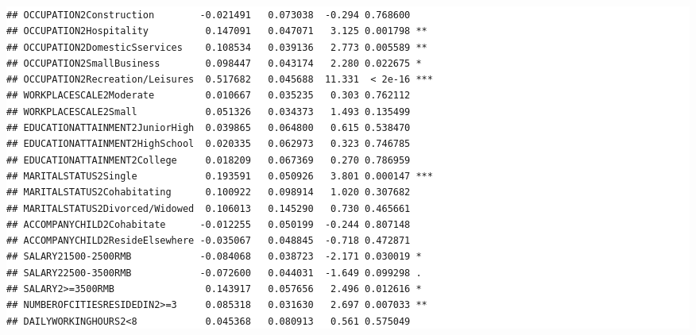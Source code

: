     ## OCCUPATION2Construction        -0.021491   0.073038  -0.294 0.768600    
    ## OCCUPATION2Hospitality          0.147091   0.047071   3.125 0.001798 ** 
    ## OCCUPATION2DomesticSservices    0.108534   0.039136   2.773 0.005589 ** 
    ## OCCUPATION2SmallBusiness        0.098447   0.043174   2.280 0.022675 *  
    ## OCCUPATION2Recreation/Leisures  0.517682   0.045688  11.331  < 2e-16 ***
    ## WORKPLACESCALE2Moderate         0.010667   0.035235   0.303 0.762112    
    ## WORKPLACESCALE2Small            0.051326   0.034373   1.493 0.135499    
    ## EDUCATIONATTAINMENT2JuniorHigh  0.039865   0.064800   0.615 0.538470    
    ## EDUCATIONATTAINMENT2HighSchool  0.020335   0.062973   0.323 0.746785    
    ## EDUCATIONATTAINMENT2College     0.018209   0.067369   0.270 0.786959    
    ## MARITALSTATUS2Single            0.193591   0.050926   3.801 0.000147 ***
    ## MARITALSTATUS2Cohabitating      0.100922   0.098914   1.020 0.307682    
    ## MARITALSTATUS2Divorced/Widowed  0.106013   0.145290   0.730 0.465661    
    ## ACCOMPANYCHILD2Cohabitate      -0.012255   0.050199  -0.244 0.807148    
    ## ACCOMPANYCHILD2ResideElsewhere -0.035067   0.048845  -0.718 0.472871    
    ## SALARY21500-2500RMB            -0.084068   0.038723  -2.171 0.030019 *  
    ## SALARY22500-3500RMB            -0.072600   0.044031  -1.649 0.099298 .  
    ## SALARY2>=3500RMB                0.143917   0.057656   2.496 0.012616 *  
    ## NUMBEROFCITIESRESIDEDIN2>=3     0.085318   0.031630   2.697 0.007033 ** 
    ## DAILYWORKINGHOURS2<8            0.045368   0.080913   0.561 0.575049    